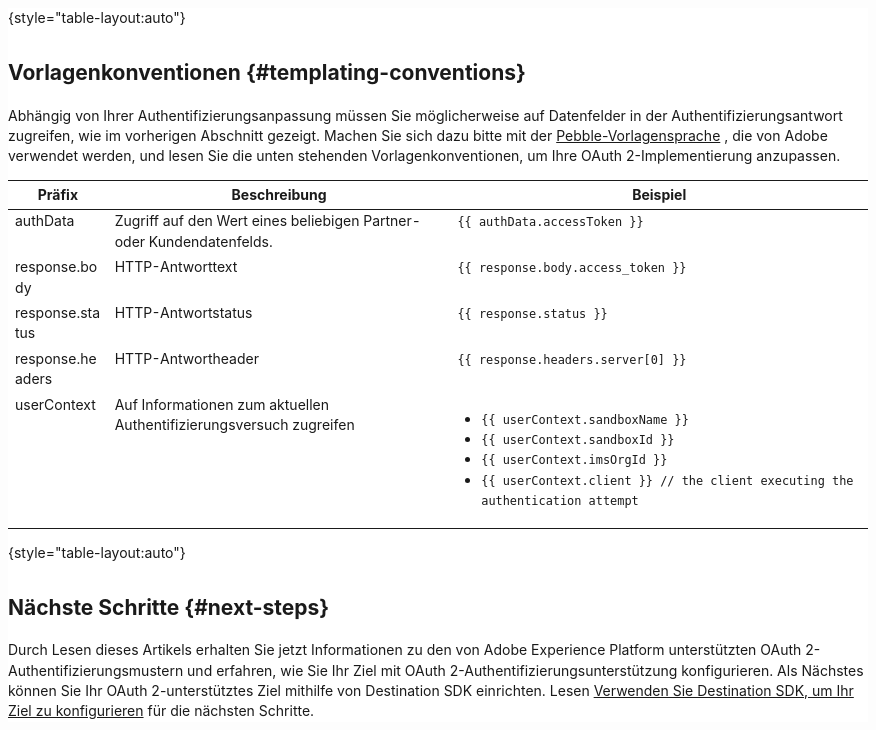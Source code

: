 {style="table-layout:auto"}

## Vorlagenkonventionen {#templating-conventions}

Abhängig von Ihrer Authentifizierungsanpassung müssen Sie möglicherweise auf Datenfelder in der Authentifizierungsantwort zugreifen, wie im vorherigen Abschnitt gezeigt. Machen Sie sich dazu bitte mit der [Pebble-Vorlagensprache](https://pebbletemplates.io/) , die von Adobe verwendet werden, und lesen Sie die unten stehenden Vorlagenkonventionen, um Ihre OAuth 2-Implementierung anzupassen.


| Präfix | Beschreibung | Beispiel |
|---------|----------|---------|
| authData | Zugriff auf den Wert eines beliebigen Partner- oder Kundendatenfelds. | ``{{ authData.accessToken }}`` |
| response.body | HTTP-Antworttext | ``{{ response.body.access_token }}`` |
| response.status | HTTP-Antwortstatus | ``{{ response.status }}`` |
| response.headers | HTTP-Antwortheader | ``{{ response.headers.server[0] }}`` |
| userContext | Auf Informationen zum aktuellen Authentifizierungsversuch zugreifen | <ul><li>`{{ userContext.sandboxName }} `</li><li>`{{ userContext.sandboxId }} `</li><li>`{{ userContext.imsOrgId }} `</li><li>`{{ userContext.client }} // the client executing the authentication attempt `</li></ul> |

{style="table-layout:auto"}

## Nächste Schritte {#next-steps}

Durch Lesen dieses Artikels erhalten Sie jetzt Informationen zu den von Adobe Experience Platform unterstützten OAuth 2-Authentifizierungsmustern und erfahren, wie Sie Ihr Ziel mit OAuth 2-Authentifizierungsunterstützung konfigurieren. Als Nächstes können Sie Ihr OAuth 2-unterstütztes Ziel mithilfe von Destination SDK einrichten. Lesen [Verwenden Sie Destination SDK, um Ihr Ziel zu konfigurieren](../../guides/configure-destination-instructions.md) für die nächsten Schritte.
